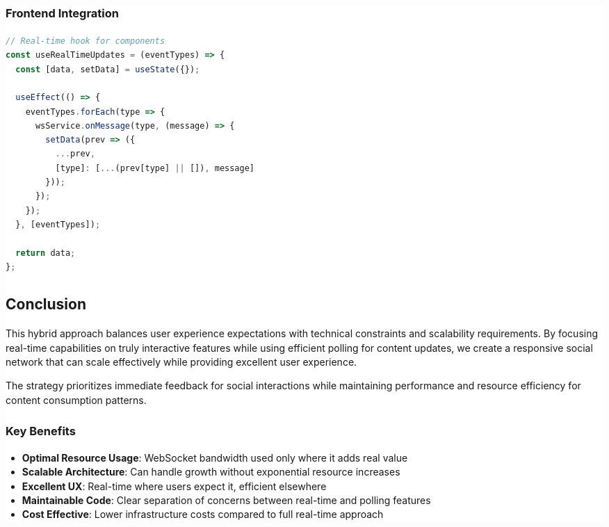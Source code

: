 ### Frontend Integration

```javascript
// Real-time hook for components
const useRealTimeUpdates = (eventTypes) => {
  const [data, setData] = useState({});

  useEffect(() => {
    eventTypes.forEach(type => {
      wsService.onMessage(type, (message) => {
        setData(prev => ({
          ...prev,
          [type]: [...(prev[type] || []), message]
        }));
      });
    });
  }, [eventTypes]);

  return data;
};
```

## Conclusion

This hybrid approach balances user experience expectations with technical constraints and scalability requirements. By focusing real-time capabilities on truly interactive features while using efficient polling for content updates, we create a responsive social network that can scale effectively while providing excellent user experience.

The strategy prioritizes immediate feedback for social interactions while maintaining performance and resource efficiency for content consumption patterns.

### Key Benefits
- **Optimal Resource Usage**: WebSocket bandwidth used only where it adds real value
- **Scalable Architecture**: Can handle growth without exponential resource increases
- **Excellent UX**: Real-time where users expect it, efficient elsewhere
- **Maintainable Code**: Clear separation of concerns between real-time and polling features
- **Cost Effective**: Lower infrastructure costs compared to full real-time approach
